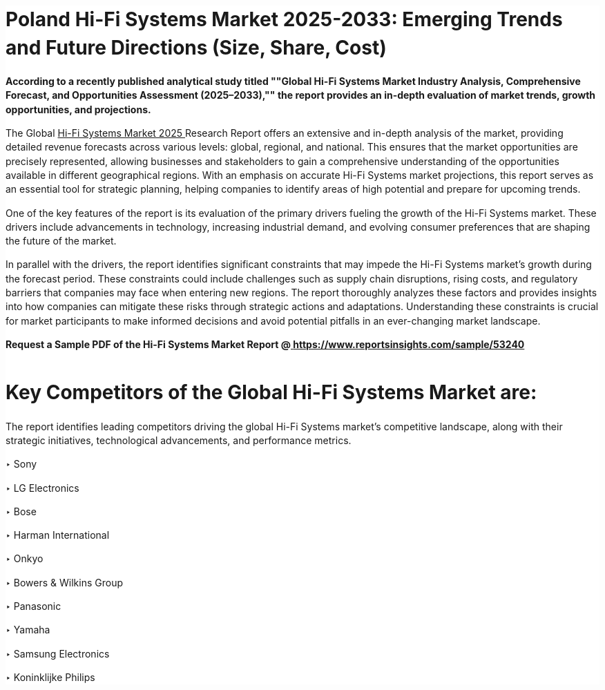 # Poland Hi-Fi Systems Market 2025-2033: Emerging Trends and Future Directions (Size, Share, Cost)

<strong>According to a recently published analytical study titled ""Global Hi-Fi Systems Market Industry Analysis, Comprehensive Forecast, and Opportunities Assessment (2025–2033),"" the report provides an in-depth evaluation of market trends, growth opportunities, and projections.</strong>

 The Global <a href=https://www.reportsinsights.com/sample/53240>Hi-Fi Systems Market 2025 </a> Research Report offers an extensive and in-depth analysis of the market, providing detailed revenue forecasts across various levels: global, regional, and national. This ensures that the market opportunities are precisely represented, allowing businesses and stakeholders to gain a comprehensive understanding of the opportunities available in different geographical regions. With an emphasis on accurate Hi-Fi Systems market projections, this report serves as an essential tool for strategic planning, helping companies to identify areas of high potential and prepare for upcoming trends.

One of the key features of the report is its evaluation of the primary drivers fueling the growth of the Hi-Fi Systems market. These drivers include advancements in technology, increasing industrial demand, and evolving consumer preferences that are shaping the future of the market. 

In parallel with the drivers, the report identifies significant constraints that may impede the Hi-Fi Systems market’s growth during the forecast period. These constraints could include challenges such as supply chain disruptions, rising costs, and regulatory barriers that companies may face when entering new regions. The report thoroughly analyzes these factors and provides insights into how companies can mitigate these risks through strategic actions and adaptations. Understanding these constraints is crucial for market participants to make informed decisions and avoid potential pitfalls in an ever-changing market landscape.

<strong>Request a Sample PDF of the Hi-Fi Systems Market Report </strong><strong>@<a href=https://www.reportsinsights.com/sample/53240> https://www.reportsinsights.com/sample/53240</a></strong></font>

# <strong>Key Competitors of the Global Hi-Fi Systems Market are:</strong>

The report identifies leading competitors driving the global Hi-Fi Systems market’s competitive landscape, along with their strategic initiatives, technological advancements, and performance metrics.

‣ Sony

‣ LG Electronics

‣ Bose

‣ Harman International

‣ Onkyo

‣ Bowers & Wilkins Group

‣ Panasonic

‣ Yamaha

‣ Samsung Electronics

‣ Koninklijke Philips
